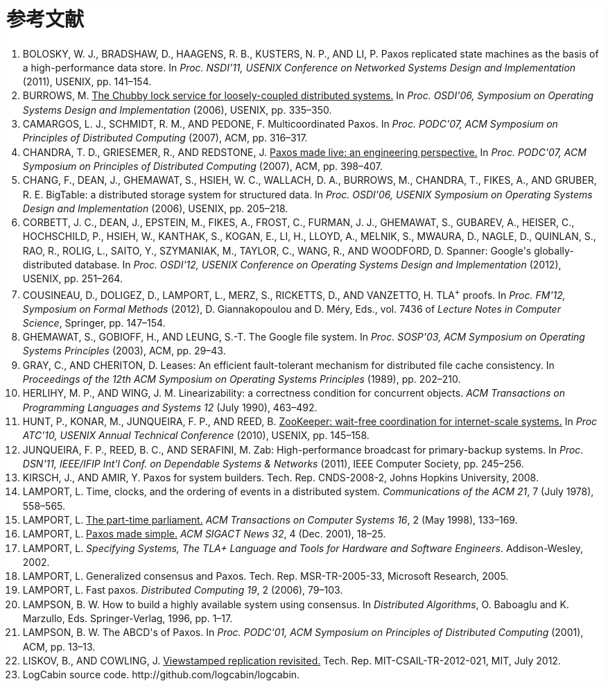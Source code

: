 # 参考文献

<ol class="bib">
<li x="1">BOLOSKY, W. J., BRADSHAW, D., HAAGENS, R. B., KUSTERS, N. P., AND LI, P. Paxos replicated state machines as the basis of a high-performance data store. In <i>Proc. NSDI'11, USENIX Conference on Networked Systems Design and Implementation</i> (2011), USENIX, pp. 141–154.</li>
<li x="2">BURROWS, M. <a href="/dist/2006-chubby.html" target="_blank">The Chubby lock service for loosely-coupled distributed systems.</a> In <i>Proc. OSDI'06, Symposium on Operating Systems Design and Implementation</i> (2006), USENIX, pp. 335–350.</li>
<li x="3">CAMARGOS, L. J., SCHMIDT, R. M., AND PEDONE, F. Multicoordinated Paxos. In <i>Proc. PODC'07, ACM Symposium on Principles of Distributed Computing</i> (2007), ACM, pp. 316–317.</li>
<li x="4">CHANDRA, T. D., GRIESEMER, R., AND REDSTONE, J. <a href="/dist/2007-paxos-live.html" target="_blank">Paxos made live: an engineering perspective.</a> In <i>Proc. PODC'07, ACM Symposium on Principles of Distributed Computing</i> (2007), ACM, pp. 398–407.</li>
<li x="5">CHANG, F., DEAN, J., GHEMAWAT, S., HSIEH, W. C., WALLACH, D. A., BURROWS, M., CHANDRA, T., FIKES, A., AND GRUBER, R. E. BigTable: a distributed storage system for structured data. In <i>Proc. OSDI'06, USENIX Symposium on Operating Systems Design and Implementation</i> (2006), USENIX, pp. 205–218.</li>
<li x="6">CORBETT, J. C., DEAN, J., EPSTEIN, M., FIKES, A., FROST, C., FURMAN, J. J., GHEMAWAT, S., GUBAREV, A., HEISER, C., HOCHSCHILD, P., HSIEH, W., KANTHAK, S., KOGAN, E., LI, H., LLOYD, A., MELNIK, S., MWAURA, D., NAGLE, D., QUINLAN, S., RAO, R., ROLIG, L., SAITO, Y., SZYMANIAK, M., TAYLOR, C., WANG, R., AND WOODFORD, D. Spanner: Google's globally-distributed database. In <i>Proc. OSDI'12, USENIX Conference on Operating Systems Design and Implementation</i> (2012), USENIX, pp. 251–264.</li>
<li x="7">COUSINEAU, D., DOLIGEZ, D., LAMPORT, L., MERZ, S., RICKETTS, D., AND VANZETTO, H. TLA<sup>+</sup> proofs. In <i>Proc. FM'12, Symposium on Formal Methods</i> (2012), D. Giannakopoulou and D. Méry, Eds., vol. 7436 of <i>Lecture Notes in Computer Science</i>, Springer, pp. 147–154.</li>
<li x="8">GHEMAWAT, S., GOBIOFF, H., AND LEUNG, S.-T. The Google file system. In <i>Proc. SOSP'03, ACM Symposium on Operating Systems Principles</i> (2003), ACM, pp. 29–43.</li>
<li x="9">GRAY, C., AND CHERITON, D. Leases: An efficient fault-tolerant mechanism for distributed file cache consistency. In <i>Proceedings of the 12th ACM Symposium on Operating Systems Principles</i> (1989), pp. 202–210.</li>
<li x="10">HERLIHY, M. P., AND WING, J. M. Linearizability: a correctness condition for concurrent objects. <i>ACM Transactions on Programming Languages and Systems 12</i> (July 1990), 463–492.</li>
<li x="11">HUNT, P., KONAR, M., JUNQUEIRA, F. P., AND REED, B. <a href="/dist/2010-zookeeper.html" target="_blank">ZooKeeper: wait-free coordination for internet-scale systems.</a> In <i>Proc ATC'10, USENIX Annual Technical Conference</i> (2010), USENIX, pp. 145–158.</li>
<li x="12">JUNQUEIRA, F. P., REED, B. C., AND SERAFINI, M. Zab: High-performance broadcast for primary-backup systems. In <i>Proc. DSN'11, IEEE/IFIP Int'l Conf. on Dependable Systems &amp; Networks</i> (2011), IEEE Computer Society, pp. 245–256.</li>
<li x="13">KIRSCH, J., AND AMIR, Y. Paxos for system builders. Tech. Rep. CNDS-2008-2, Johns Hopkins University, 2008.</li>
<li x="14">LAMPORT, L. Time, clocks, and the ordering of events in a distributed system. <i>Communications of the ACM 21</i>, 7 (July 1978), 558–565.</li>
<li x="15">LAMPORT, L. <a href="/dist/1989-paxos-cn/" target="_blank">The part-time parliament.</a> <i>ACM Transactions on Computer Systems 16</i>, 2 (May 1998), 133–169.</li>
<li x="16">LAMPORT, L. <a href="/dist/2001-paxos-simple.html" target="_blank">Paxos made simple.</a> <i>ACM SIGACT News 32</i>, 4 (Dec. 2001), 18–25.</li>
<li x="17">LAMPORT, L. <i>Specifying Systems, The TLA+ Language and Tools for Hardware and Software Engineers</i>. Addison-Wesley, 2002.</li>
<li x="18">LAMPORT, L. Generalized consensus and Paxos. Tech. Rep. MSR-TR-2005-33, Microsoft Research, 2005.</li>
<li x="19">LAMPORT, L. Fast paxos. <i>Distributed Computing 19</i>, 2 (2006), 79–103.</li>
<li x="20">LAMPSON, B. W. How to build a highly available system using consensus. In <i>Distributed Algorithms</i>, O. Baboaglu and K. Marzullo, Eds. Springer-Verlag, 1996, pp. 1–17.</li>
<li x="21">LAMPSON, B. W. The ABCD's of Paxos. In <i>Proc. PODC'01, ACM Symposium on Principles of Distributed Computing</i> (2001), ACM, pp. 13–13.</li>
<li x="22">LISKOV, B., AND COWLING, J. <a href="/dist/2012-vr.html" target="_blank">Viewstamped replication revisited.</a> Tech. Rep. MIT-CSAIL-TR-2012-021, MIT, July 2012.</li>
<li x="23">LogCabin source code. http://github.com/logcabin/logcabin.</li>